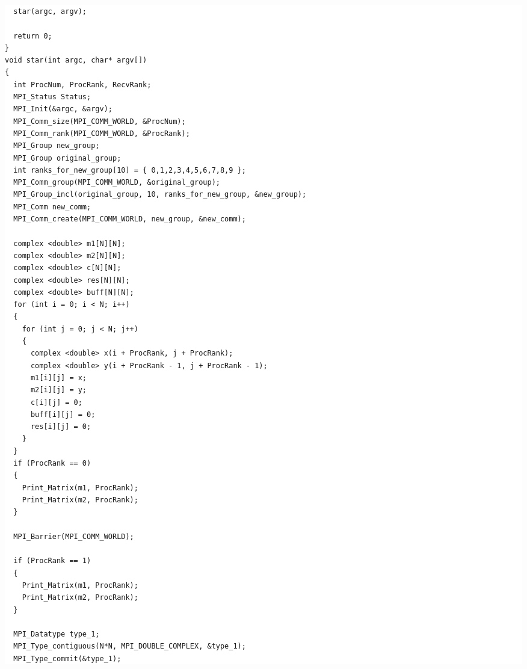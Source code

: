       star(argc, argv);

      return 0;
    }
    void star(int argc, char* argv[])
    {
      int ProcNum, ProcRank, RecvRank;
      MPI_Status Status;
      MPI_Init(&argc, &argv);
      MPI_Comm_size(MPI_COMM_WORLD, &ProcNum);
      MPI_Comm_rank(MPI_COMM_WORLD, &ProcRank);
      MPI_Group new_group;
      MPI_Group original_group;
      int ranks_for_new_group[10] = { 0,1,2,3,4,5,6,7,8,9 };
      MPI_Comm_group(MPI_COMM_WORLD, &original_group);
      MPI_Group_incl(original_group, 10, ranks_for_new_group, &new_group);
      MPI_Comm new_comm;
      MPI_Comm_create(MPI_COMM_WORLD, new_group, &new_comm);

      complex <double> m1[N][N];
      complex <double> m2[N][N];
      complex <double> c[N][N];
      complex <double> res[N][N];
      complex <double> buff[N][N];
      for (int i = 0; i < N; i++)
      {
        for (int j = 0; j < N; j++)
        {
          complex <double> x(i + ProcRank, j + ProcRank);
          complex <double> y(i + ProcRank - 1, j + ProcRank - 1);
          m1[i][j] = x;
          m2[i][j] = y;
          c[i][j] = 0;
          buff[i][j] = 0;
          res[i][j] = 0;
        }
      }
      if (ProcRank == 0)
      {
        Print_Matrix(m1, ProcRank);
        Print_Matrix(m2, ProcRank);
      }

      MPI_Barrier(MPI_COMM_WORLD);

      if (ProcRank == 1)
      {
        Print_Matrix(m1, ProcRank);
        Print_Matrix(m2, ProcRank);
      }

      MPI_Datatype type_1;
      MPI_Type_contiguous(N*N, MPI_DOUBLE_COMPLEX, &type_1);
      MPI_Type_commit(&type_1);
